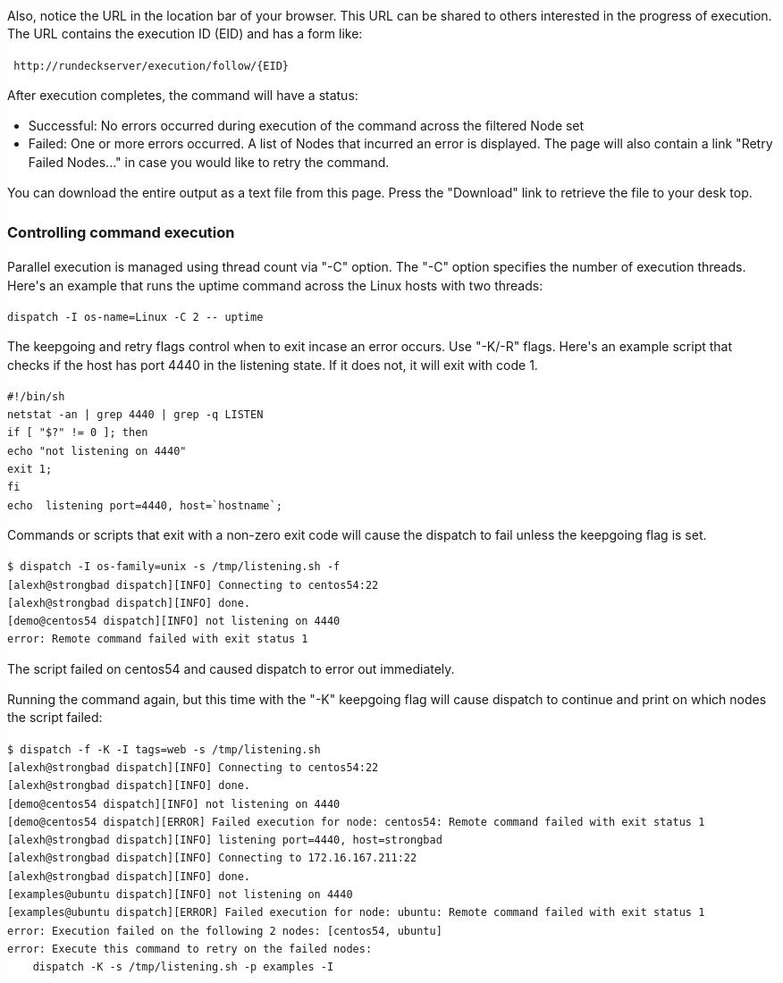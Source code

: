 Also, notice the URL in the location bar of your browser. This URL can
be shared to others interested in the progress of execution. The URL
contains the execution ID (EID) and has a form like:

     http://rundeckserver/execution/follow/{EID}

After execution completes, the command will have a status: 

* Successful: No errors occurred during execution of the command
  across the filtered Node set
* Failed: One or more errors occurred. A list of Nodes that incurred
  an error is displayed. The page will also contain a link "Retry
  Failed Nodes..." in case you would like to retry the command.

You can download the entire output as a text file from this
page. Press the "Download" link to retrieve the file to your desk top.

### Controlling command execution

Parallel execution is managed using thread count via "-C" option. The
"-C" option specifies the number of execution threads. Here's an
example that runs the uptime command across the Linux hosts with two
threads:

    dispatch -I os-name=Linux -C 2 -- uptime

The keepgoing and retry flags control when to exit incase an error
occurs. Use "-K/-R" flags. Here's an example script that checks if the
host has port 4440 in the listening state. If it does not, it will
exit with code 1.

    #!/bin/sh
    netstat -an | grep 4440 | grep -q LISTEN
    if [ "$?" != 0 ]; then
    echo "not listening on 4440"
    exit 1;
    fi
    echo  listening port=4440, host=`hostname`;

Commands or scripts that exit with a non-zero exit code will cause the
dispatch to fail unless the keepgoing flag is set.

    $ dispatch -I os-family=unix -s /tmp/listening.sh -f
    [alexh@strongbad dispatch][INFO] Connecting to centos54:22
    [alexh@strongbad dispatch][INFO] done.
    [demo@centos54 dispatch][INFO] not listening on 4440
    error: Remote command failed with exit status 1

The script failed on centos54 and caused dispatch to error out immediately.

Running the command again, but this time with the "-K" keepgoing flag
will cause dispatch to continue and print on which nodes the script
failed:

    $ dispatch -f -K -I tags=web -s /tmp/listening.sh
    [alexh@strongbad dispatch][INFO] Connecting to centos54:22
    [alexh@strongbad dispatch][INFO] done.
    [demo@centos54 dispatch][INFO] not listening on 4440
    [demo@centos54 dispatch][ERROR] Failed execution for node: centos54: Remote command failed with exit status 1
    [alexh@strongbad dispatch][INFO] listening port=4440, host=strongbad
    [alexh@strongbad dispatch][INFO] Connecting to 172.16.167.211:22
    [alexh@strongbad dispatch][INFO] done.
    [examples@ubuntu dispatch][INFO] not listening on 4440
    [examples@ubuntu dispatch][ERROR] Failed execution for node: ubuntu: Remote command failed with exit status 1
    error: Execution failed on the following 2 nodes: [centos54, ubuntu]
    error: Execute this command to retry on the failed nodes:
	    dispatch -K -s /tmp/listening.sh -p examples -I

[dispatch]: dispatch.html
[rd-queue]: rd-queue.html
[rd-jobs]: rd-jobs.html
[run]: run.html
[rd-project]: rd-project.html
[rd-setup]: rd-setup.html